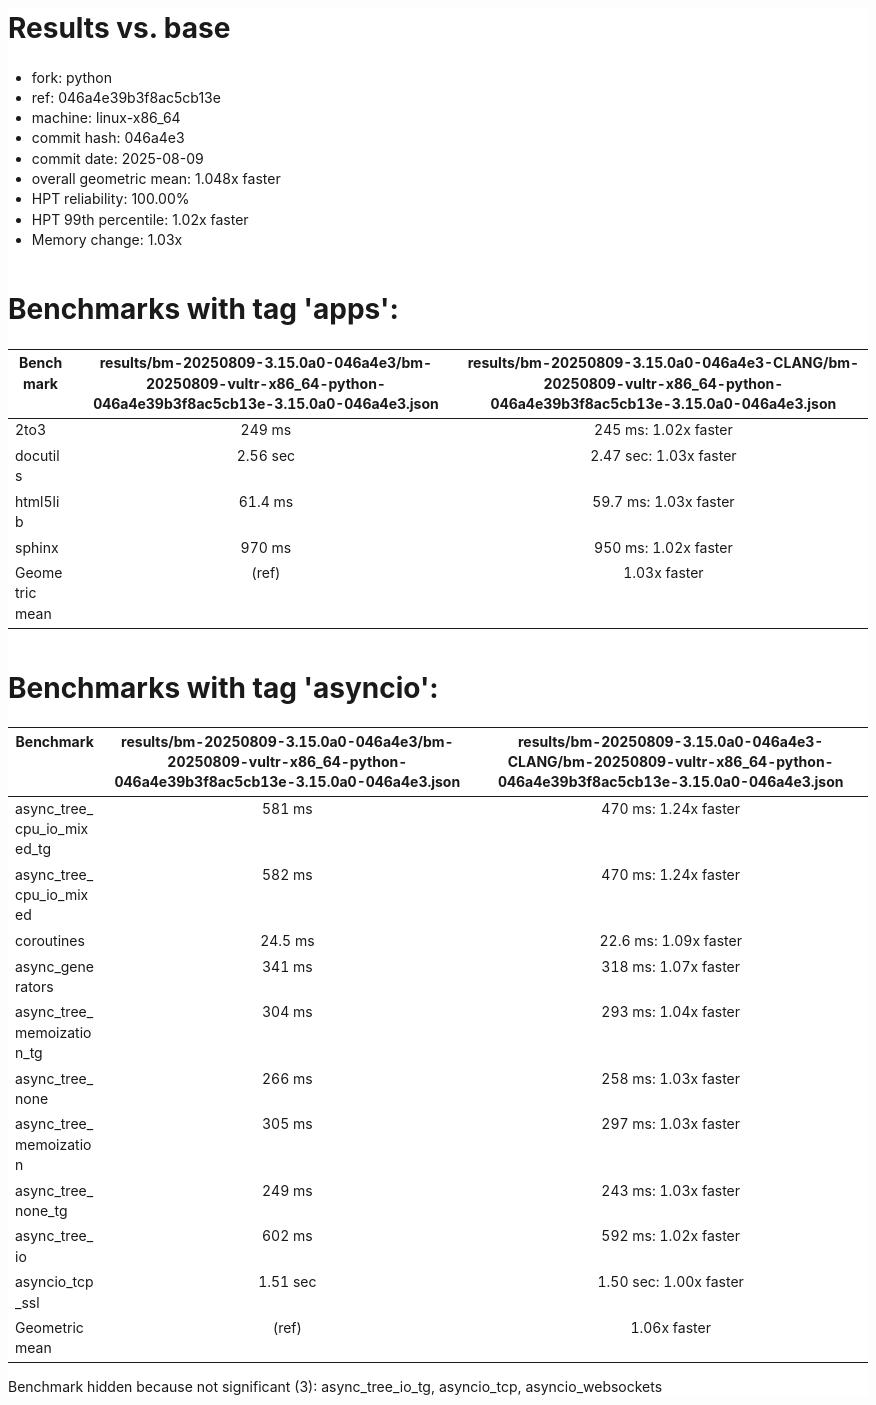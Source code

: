 # Results vs. base

- fork: python
- ref: 046a4e39b3f8ac5cb13e
- machine: linux-x86_64
- commit hash: 046a4e3
- commit date: 2025-08-09
- overall geometric mean: 1.048x faster
- HPT reliability: 100.00%
- HPT 99th percentile: 1.02x faster
- Memory change: 1.03x

Benchmarks with tag 'apps':
===========================

| Benchmark      | results/bm-20250809-3.15.0a0-046a4e3/bm-20250809-vultr-x86_64-python-046a4e39b3f8ac5cb13e-3.15.0a0-046a4e3.json | results/bm-20250809-3.15.0a0-046a4e3-CLANG/bm-20250809-vultr-x86_64-python-046a4e39b3f8ac5cb13e-3.15.0a0-046a4e3.json |
|----------------|:---------------------------------------------------------------------------------------------------------------:|:---------------------------------------------------------------------------------------------------------------------:|
| 2to3           | 249 ms                                                                                                          | 245 ms: 1.02x faster                                                                                                  |
| docutils       | 2.56 sec                                                                                                        | 2.47 sec: 1.03x faster                                                                                                |
| html5lib       | 61.4 ms                                                                                                         | 59.7 ms: 1.03x faster                                                                                                 |
| sphinx         | 970 ms                                                                                                          | 950 ms: 1.02x faster                                                                                                  |
| Geometric mean | (ref)                                                                                                           | 1.03x faster                                                                                                          |

Benchmarks with tag 'asyncio':
==============================

| Benchmark                  | results/bm-20250809-3.15.0a0-046a4e3/bm-20250809-vultr-x86_64-python-046a4e39b3f8ac5cb13e-3.15.0a0-046a4e3.json | results/bm-20250809-3.15.0a0-046a4e3-CLANG/bm-20250809-vultr-x86_64-python-046a4e39b3f8ac5cb13e-3.15.0a0-046a4e3.json |
|----------------------------|:---------------------------------------------------------------------------------------------------------------:|:---------------------------------------------------------------------------------------------------------------------:|
| async_tree_cpu_io_mixed_tg | 581 ms                                                                                                          | 470 ms: 1.24x faster                                                                                                  |
| async_tree_cpu_io_mixed    | 582 ms                                                                                                          | 470 ms: 1.24x faster                                                                                                  |
| coroutines                 | 24.5 ms                                                                                                         | 22.6 ms: 1.09x faster                                                                                                 |
| async_generators           | 341 ms                                                                                                          | 318 ms: 1.07x faster                                                                                                  |
| async_tree_memoization_tg  | 304 ms                                                                                                          | 293 ms: 1.04x faster                                                                                                  |
| async_tree_none            | 266 ms                                                                                                          | 258 ms: 1.03x faster                                                                                                  |
| async_tree_memoization     | 305 ms                                                                                                          | 297 ms: 1.03x faster                                                                                                  |
| async_tree_none_tg         | 249 ms                                                                                                          | 243 ms: 1.03x faster                                                                                                  |
| async_tree_io              | 602 ms                                                                                                          | 592 ms: 1.02x faster                                                                                                  |
| asyncio_tcp_ssl            | 1.51 sec                                                                                                        | 1.50 sec: 1.00x faster                                                                                                |
| Geometric mean             | (ref)                                                                                                           | 1.06x faster                                                                                                          |

Benchmark hidden because not significant (3): async_tree_io_tg, asyncio_tcp, asyncio_websockets
